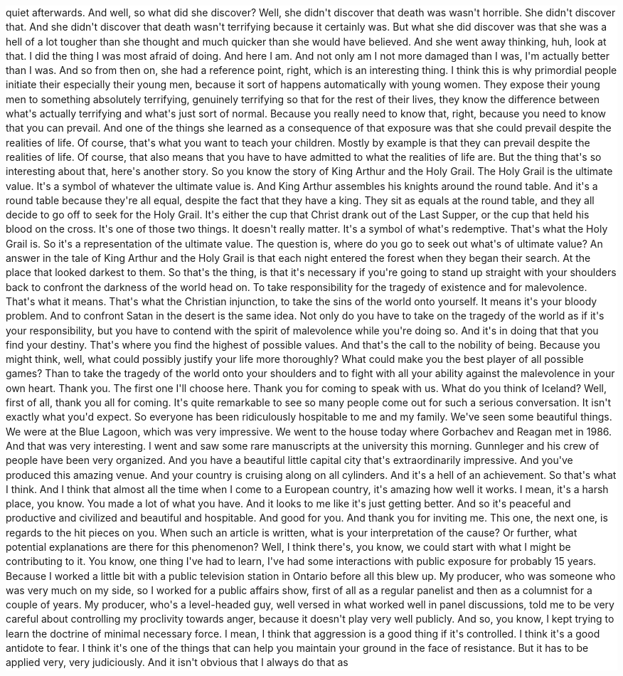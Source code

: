 quiet afterwards. And well, so what did she discover? Well, she didn't discover that death was wasn't horrible. She didn't discover that. And she didn't discover that death wasn't terrifying because it certainly was. But what she did discover was that she was a hell of a lot tougher than she thought and much quicker than she would have believed. And she went away thinking, huh, look at that. I did the thing I was most afraid of doing. And here I am. And not only am I not more damaged than I was, I'm actually better than I was. And so from then on, she had a reference point, right, which is an interesting thing. I think this is why primordial people initiate their especially their young men, because it sort of happens automatically with young women. They expose their young men to something absolutely terrifying, genuinely terrifying so that for the rest of their lives, they know the difference between what's actually terrifying and what's just sort of normal. Because you really need to know that, right, because you need to know that you can prevail. And one of the things she learned as a consequence of that exposure was that she could prevail despite the realities of life. Of course, that's what you want to teach your children. Mostly by example is that they can prevail despite the realities of life. Of course, that also means that you have to have admitted to what the realities of life are. But the thing that's so interesting about that, here's another story. So you know the story of King Arthur and the Holy Grail. The Holy Grail is the ultimate value. It's a symbol of whatever the ultimate value is. And King Arthur assembles his knights around the round table. And it's a round table because they're all equal, despite the fact that they have a king. They sit as equals at the round table, and they all decide to go off to seek for the Holy Grail. It's either the cup that Christ drank out of the Last Supper, or the cup that held his blood on the cross. It's one of those two things. It doesn't really matter. It's a symbol of what's redemptive. That's what the Holy Grail is. So it's a representation of the ultimate value. The question is, where do you go to seek out what's of ultimate value? An answer in the tale of King Arthur and the Holy Grail is that each night entered the forest when they began their search. At the place that looked darkest to them. So that's the thing, is that it's necessary if you're going to stand up straight with your shoulders back to confront the darkness of the world head on. To take responsibility for the tragedy of existence and for malevolence. That's what it means. That's what the Christian injunction, to take the sins of the world onto yourself. It means it's your bloody problem. And to confront Satan in the desert is the same idea. Not only do you have to take on the tragedy of the world as if it's your responsibility, but you have to contend with the spirit of malevolence while you're doing so. And it's in doing that that you find your destiny. That's where you find the highest of possible values. And that's the call to the nobility of being. Because you might think, well, what could possibly justify your life more thoroughly? What could make you the best player of all possible games? Than to take the tragedy of the world onto your shoulders and to fight with all your ability against the malevolence in your own heart. Thank you. The first one I'll choose here. Thank you for coming to speak with us. What do you think of Iceland? Well, first of all, thank you all for coming. It's quite remarkable to see so many people come out for such a serious conversation. It isn't exactly what you'd expect. So everyone has been ridiculously hospitable to me and my family. We've seen some beautiful things. We were at the Blue Lagoon, which was very impressive. We went to the house today where Gorbachev and Reagan met in 1986. And that was very interesting. I went and saw some rare manuscripts at the university this morning. Gunnleger and his crew of people have been very organized. And you have a beautiful little capital city that's extraordinarily impressive. And you've produced this amazing venue. And your country is cruising along on all cylinders. And it's a hell of an achievement. So that's what I think. And I think that almost all the time when I come to a European country, it's amazing how well it works. I mean, it's a harsh place, you know. You made a lot of what you have. And it looks to me like it's just getting better. And so it's peaceful and productive and civilized and beautiful and hospitable. And good for you. And thank you for inviting me. This one, the next one, is regards to the hit pieces on you. When such an article is written, what is your interpretation of the cause? Or further, what potential explanations are there for this phenomenon? Well, I think there's, you know, we could start with what I might be contributing to it. You know, one thing I've had to learn, I've had some interactions with public exposure for probably 15 years. Because I worked a little bit with a public television station in Ontario before all this blew up. My producer, who was someone who was very much on my side, so I worked for a public affairs show, first of all as a regular panelist and then as a columnist for a couple of years. My producer, who's a level-headed guy, well versed in what worked well in panel discussions, told me to be very careful about controlling my proclivity towards anger, because it doesn't play very well publicly. And so, you know, I kept trying to learn the doctrine of minimal necessary force. I mean, I think that aggression is a good thing if it's controlled. I think it's a good antidote to fear. I think it's one of the things that can help you maintain your ground in the face of resistance. But it has to be applied very, very judiciously. And it isn't obvious that I always do that as